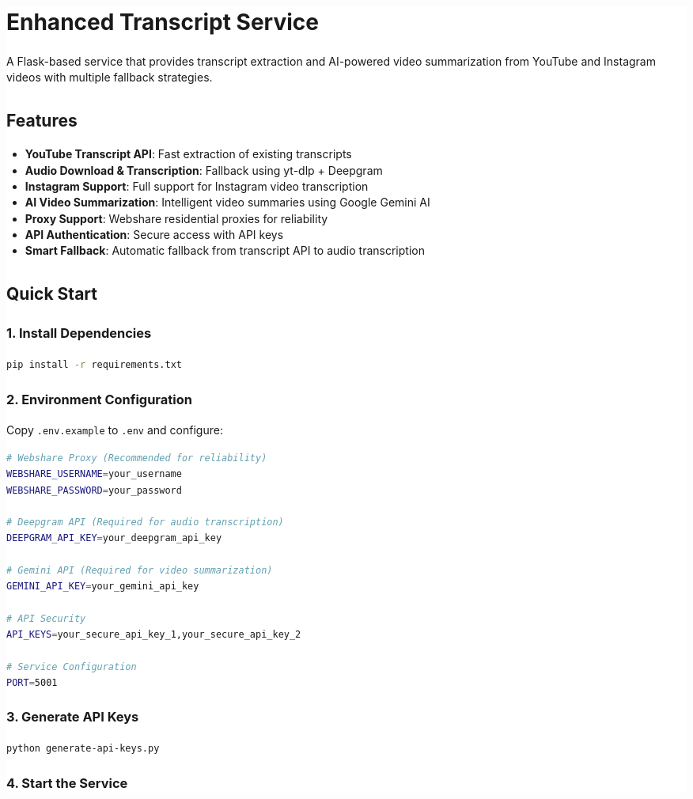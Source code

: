 # Enhanced Transcript Service

A Flask-based service that provides transcript extraction and AI-powered video summarization from YouTube and Instagram videos with multiple fallback strategies.

## Features

- **YouTube Transcript API**: Fast extraction of existing transcripts
- **Audio Download & Transcription**: Fallback using yt-dlp + Deepgram
- **Instagram Support**: Full support for Instagram video transcription
- **AI Video Summarization**: Intelligent video summaries using Google Gemini AI
- **Proxy Support**: Webshare residential proxies for reliability
- **API Authentication**: Secure access with API keys
- **Smart Fallback**: Automatic fallback from transcript API to audio transcription

## Quick Start

### 1. Install Dependencies

```bash
pip install -r requirements.txt
```

### 2. Environment Configuration

Copy `.env.example` to `.env` and configure:

```bash
# Webshare Proxy (Recommended for reliability)
WEBSHARE_USERNAME=your_username
WEBSHARE_PASSWORD=your_password

# Deepgram API (Required for audio transcription)
DEEPGRAM_API_KEY=your_deepgram_api_key

# Gemini API (Required for video summarization)
GEMINI_API_KEY=your_gemini_api_key

# API Security
API_KEYS=your_secure_api_key_1,your_secure_api_key_2

# Service Configuration
PORT=5001
```

### 3. Generate API Keys

```bash
python generate-api-keys.py
```

### 4. Start the Service
